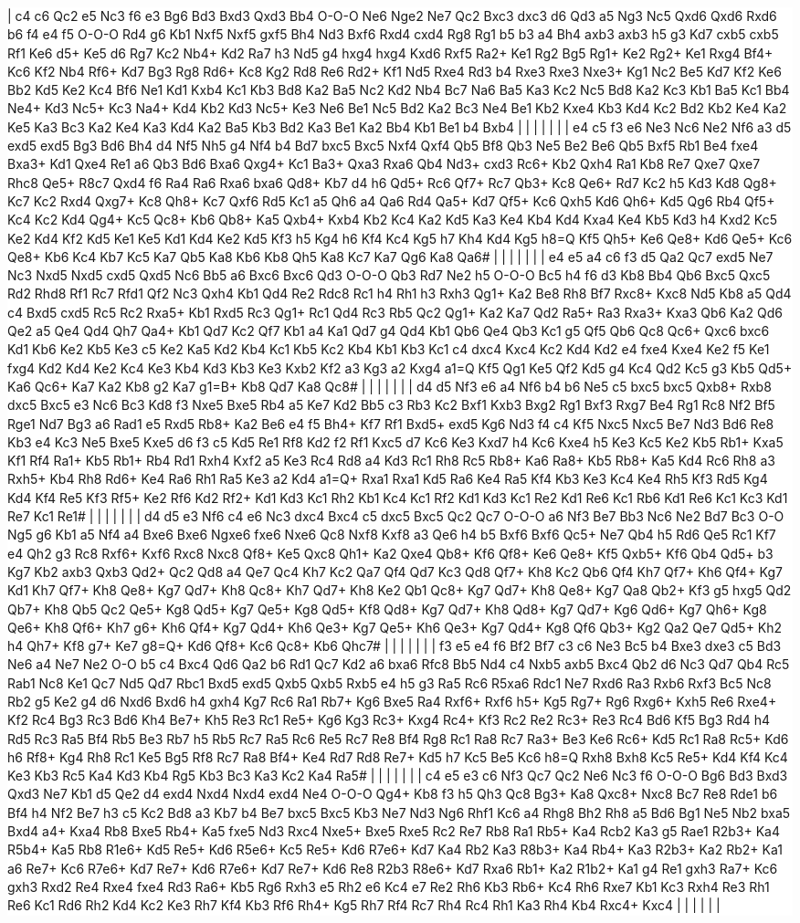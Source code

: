 | c4 c6 Qc2 e5 Nc3 f6 e3 Bg6 Bd3 Bxd3 Qxd3 Bb4 O-O-O Ne6 Nge2 Ne7 Qc2 Bxc3 dxc3 d6 Qd3 a5 Ng3 Nc5 Qxd6 Qxd6 Rxd6 b6 f4 e4 f5 O-O-O Rd4 g6 Kb1 Nxf5 Nxf5 gxf5 Bh4 Nd3 Bxf6 Rxd4 cxd4 Rg8 Rg1 b5 b3 a4 Bh4 axb3 axb3 h5 g3 Kd7 cxb5 cxb5 Rf1 Ke6 d5+ Ke5 d6 Rg7 Kc2 Nb4+ Kd2 Ra7 h3 Nd5 g4 hxg4 hxg4 Kxd6 Rxf5 Ra2+ Ke1 Rg2 Bg5 Rg1+ Ke2 Rg2+ Ke1 Rxg4 Bf4+ Kc6 Kf2 Nb4 Rf6+ Kd7 Bg3 Rg8 Rd6+ Kc8 Kg2 Rd8 Re6 Rd2+ Kf1 Nd5 Rxe4 Rd3 b4 Rxe3 Rxe3 Nxe3+ Kg1 Nc2 Be5 Kd7 Kf2 Ke6 Bb2 Kd5 Ke2 Kc4 Bf6 Ne1 Kd1 Kxb4 Kc1 Kb3 Bd8 Ka2 Ba5 Nc2 Kd2 Nb4 Bc7 Na6 Ba5 Ka3 Kc2 Nc5 Bd8 Ka2 Kc3 Kb1 Ba5 Kc1 Bb4 Ne4+ Kd3 Nc5+ Kc3 Na4+ Kd4 Kb2 Kd3 Nc5+ Ke3 Ne6 Be1 Nc5 Bd2 Ka2 Bc3 Ne4 Be1 Kb2 Kxe4 Kb3 Kd4 Kc2 Bd2 Kb2 Ke4 Ka2 Ke5 Ka3 Bc3 Ka2 Ke4 Ka3 Kd4 Ka2 Ba5 Kb3 Bd2 Ka3 Be1 Ka2 Bb4 Kb1 Be1 b4 Bxb4 |  |  |  |  |  |
| e4 c5 f3 e6 Ne3 Nc6 Ne2 Nf6 a3 d5 exd5 exd5 Bg3 Bd6 Bh4 d4 Nf5 Nh5 g4 Nf4 b4 Bd7 bxc5 Bxc5 Nxf4 Qxf4 Qb5 Bf8 Qb3 Ne5 Be2 Be6 Qb5 Bxf5 Rb1 Be4 fxe4 Bxa3+ Kd1 Qxe4 Re1 a6 Qb3 Bd6 Bxa6 Qxg4+ Kc1 Ba3+ Qxa3 Rxa6 Qb4 Nd3+ cxd3 Rc6+ Kb2 Qxh4 Ra1 Kb8 Re7 Qxe7 Qxe7 Rhc8 Qe5+ R8c7 Qxd4 f6 Ra4 Ra6 Rxa6 bxa6 Qd8+ Kb7 d4 h6 Qd5+ Rc6 Qf7+ Rc7 Qb3+ Kc8 Qe6+ Rd7 Kc2 h5 Kd3 Kd8 Qg8+ Kc7 Kc2 Rxd4 Qxg7+ Kc8 Qh8+ Kc7 Qxf6 Rd5 Kc1 a5 Qh6 a4 Qa6 Rd4 Qa5+ Kd7 Qf5+ Kc6 Qxh5 Kd6 Qh6+ Kd5 Qg6 Rb4 Qf5+ Kc4 Kc2 Kd4 Qg4+ Kc5 Qc8+ Kb6 Qb8+ Ka5 Qxb4+ Kxb4 Kb2 Kc4 Ka2 Kd5 Ka3 Ke4 Kb4 Kd4 Kxa4 Ke4 Kb5 Kd3 h4 Kxd2 Kc5 Ke2 Kd4 Kf2 Kd5 Ke1 Ke5 Kd1 Kd4 Ke2 Kd5 Kf3 h5 Kg4 h6 Kf4 Kc4 Kg5 h7 Kh4 Kd4 Kg5 h8=Q Kf5 Qh5+ Ke6 Qe8+ Kd6 Qe5+ Kc6 Qe8+ Kb6 Kc4 Kb7 Kc5 Ka7 Qb5 Ka8 Kb6 Kb8 Qh5 Ka8 Kc7 Ka7 Qg6 Ka8 Qa6# |  |  |  |  |  |
| e4 e5 a4 c6 f3 d5 Qa2 Qc7 exd5 Ne7 Nc3 Nxd5 Nxd5 cxd5 Qxd5 Nc6 Bb5 a6 Bxc6 Bxc6 Qd3 O-O-O Qb3 Rd7 Ne2 h5 O-O-O Bc5 h4 f6 d3 Kb8 Bb4 Qb6 Bxc5 Qxc5 Rd2 Rhd8 Rf1 Rc7 Rfd1 Qf2 Nc3 Qxh4 Kb1 Qd4 Re2 Rdc8 Rc1 h4 Rh1 h3 Rxh3 Qg1+ Ka2 Be8 Rh8 Bf7 Rxc8+ Kxc8 Nd5 Kb8 a5 Qd4 c4 Bxd5 cxd5 Rc5 Rc2 Rxa5+ Kb1 Rxd5 Rc3 Qg1+ Rc1 Qd4 Rc3 Rb5 Qc2 Qg1+ Ka2 Ka7 Qd2 Ra5+ Ra3 Rxa3+ Kxa3 Qb6 Ka2 Qd6 Qe2 a5 Qe4 Qd4 Qh7 Qa4+ Kb1 Qd7 Kc2 Qf7 Kb1 a4 Ka1 Qd7 g4 Qd4 Kb1 Qb6 Qe4 Qb3 Kc1 g5 Qf5 Qb6 Qc8 Qc6+ Qxc6 bxc6 Kd1 Kb6 Ke2 Kb5 Ke3 c5 Ke2 Ka5 Kd2 Kb4 Kc1 Kb5 Kc2 Kb4 Kb1 Kb3 Kc1 c4 dxc4 Kxc4 Kc2 Kd4 Kd2 e4 fxe4 Kxe4 Ke2 f5 Ke1 fxg4 Kd2 Kd4 Ke2 Kc4 Ke3 Kb4 Kd3 Kb3 Ke3 Kxb2 Kf2 a3 Kg3 a2 Kxg4 a1=Q Kf5 Qg1 Ke5 Qf2 Kd5 g4 Kc4 Qd2 Kc5 g3 Kb5 Qd5+ Ka6 Qc6+ Ka7 Ka2 Kb8 g2 Ka7 g1=B+ Kb8 Qd7 Ka8 Qc8# |  |  |  |  |  |
| d4 d5 Nf3 e6 a4 Nf6 b4 b6 Ne5 c5 bxc5 bxc5 Qxb8+ Rxb8 dxc5 Bxc5 e3 Nc6 Bc3 Kd8 f3 Nxe5 Bxe5 Rb4 a5 Ke7 Kd2 Bb5 c3 Rb3 Kc2 Bxf1 Kxb3 Bxg2 Rg1 Bxf3 Rxg7 Be4 Rg1 Rc8 Nf2 Bf5 Rge1 Nd7 Bg3 a6 Rad1 e5 Rxd5 Rb8+ Ka2 Be6 e4 f5 Bh4+ Kf7 Rf1 Bxd5+ exd5 Kg6 Nd3 f4 c4 Kf5 Nxc5 Nxc5 Be7 Nd3 Bd6 Re8 Kb3 e4 Kc3 Ne5 Bxe5 Kxe5 d6 f3 c5 Kd5 Re1 Rf8 Kd2 f2 Rf1 Kxc5 d7 Kc6 Ke3 Kxd7 h4 Kc6 Kxe4 h5 Ke3 Kc5 Ke2 Kb5 Rb1+ Kxa5 Kf1 Rf4 Ra1+ Kb5 Rb1+ Rb4 Rd1 Rxh4 Kxf2 a5 Ke3 Rc4 Rd8 a4 Kd3 Rc1 Rh8 Rc5 Rb8+ Ka6 Ra8+ Kb5 Rb8+ Ka5 Kd4 Rc6 Rh8 a3 Rxh5+ Kb4 Rh8 Rd6+ Ke4 Ra6 Rh1 Ra5 Ke3 a2 Kd4 a1=Q+ Rxa1 Rxa1 Kd5 Ra6 Ke4 Ra5 Kf4 Kb3 Ke3 Kc4 Ke4 Rh5 Kf3 Rd5 Kg4 Kd4 Kf4 Re5 Kf3 Rf5+ Ke2 Rf6 Kd2 Rf2+ Kd1 Kd3 Kc1 Rh2 Kb1 Kc4 Kc1 Rf2 Kd1 Kd3 Kc1 Re2 Kd1 Re6 Kc1 Rb6 Kd1 Re6 Kc1 Kc3 Kd1 Re7 Kc1 Re1# |  |  |  |  |  |
| d4 d5 e3 Nf6 c4 e6 Nc3 dxc4 Bxc4 c5 dxc5 Bxc5 Qc2 Qc7 O-O-O a6 Nf3 Be7 Bb3 Nc6 Ne2 Bd7 Bc3 O-O Ng5 g6 Kb1 a5 Nf4 a4 Bxe6 Bxe6 Ngxe6 fxe6 Nxe6 Qc8 Nxf8 Kxf8 a3 Qe6 h4 b5 Bxf6 Bxf6 Qc5+ Ne7 Qb4 h5 Rd6 Qe5 Rc1 Kf7 e4 Qh2 g3 Rc8 Rxf6+ Kxf6 Rxc8 Nxc8 Qf8+ Ke5 Qxc8 Qh1+ Ka2 Qxe4 Qb8+ Kf6 Qf8+ Ke6 Qe8+ Kf5 Qxb5+ Kf6 Qb4 Qd5+ b3 Kg7 Kb2 axb3 Qxb3 Qd2+ Qc2 Qd8 a4 Qe7 Qc4 Kh7 Kc2 Qa7 Qf4 Qd7 Kc3 Qd8 Qf7+ Kh8 Kc2 Qb6 Qf4 Kh7 Qf7+ Kh6 Qf4+ Kg7 Kd1 Kh7 Qf7+ Kh8 Qe8+ Kg7 Qd7+ Kh8 Qc8+ Kh7 Qd7+ Kh8 Ke2 Qb1 Qc8+ Kg7 Qd7+ Kh8 Qe8+ Kg7 Qa8 Qb2+ Kf3 g5 hxg5 Qd2 Qb7+ Kh8 Qb5 Qc2 Qe5+ Kg8 Qd5+ Kg7 Qe5+ Kg8 Qd5+ Kf8 Qd8+ Kg7 Qd7+ Kh8 Qd8+ Kg7 Qd7+ Kg6 Qd6+ Kg7 Qh6+ Kg8 Qe6+ Kh8 Qf6+ Kh7 g6+ Kh6 Qf4+ Kg7 Qd4+ Kh6 Qe3+ Kg7 Qe5+ Kh6 Qe3+ Kg7 Qd4+ Kg8 Qf6 Qb3+ Kg2 Qa2 Qe7 Qd5+ Kh2 h4 Qh7+ Kf8 g7+ Ke7 g8=Q+ Kd6 Qf8+ Kc6 Qc8+ Kb6 Qhc7# |  |  |  |  |  |
| f3 e5 e4 f6 Bf2 Bf7 c3 c6 Ne3 Bc5 b4 Bxe3 dxe3 c5 Bd3 Ne6 a4 Ne7 Ne2 O-O b5 c4 Bxc4 Qd6 Qa2 b6 Rd1 Qc7 Kd2 a6 bxa6 Rfc8 Bb5 Nd4 c4 Nxb5 axb5 Bxc4 Qb2 d6 Nc3 Qd7 Qb4 Rc5 Rab1 Nc8 Ke1 Qc7 Nd5 Qd7 Rbc1 Bxd5 exd5 Qxb5 Qxb5 Rxb5 e4 h5 g3 Ra5 Rc6 R5xa6 Rdc1 Ne7 Rxd6 Ra3 Rxb6 Rxf3 Bc5 Nc8 Rb2 g5 Ke2 g4 d6 Nxd6 Bxd6 h4 gxh4 Kg7 Rc6 Ra1 Rb7+ Kg6 Bxe5 Ra4 Rxf6+ Rxf6 h5+ Kg5 Rg7+ Rg6 Rxg6+ Kxh5 Re6 Rxe4+ Kf2 Rc4 Bg3 Rc3 Bd6 Kh4 Be7+ Kh5 Re3 Rc1 Re5+ Kg6 Kg3 Rc3+ Kxg4 Rc4+ Kf3 Rc2 Re2 Rc3+ Re3 Rc4 Bd6 Kf5 Bg3 Rd4 h4 Rd5 Rc3 Ra5 Bf4 Rb5 Be3 Rb7 h5 Rb5 Rc7 Ra5 Rc6 Re5 Rc7 Re8 Bf4 Rg8 Rc1 Ra8 Rc7 Ra3+ Be3 Ke6 Rc6+ Kd5 Rc1 Ra8 Rc5+ Kd6 h6 Rf8+ Kg4 Rh8 Rc1 Ke5 Bg5 Rf8 Rc7 Ra8 Bf4+ Ke4 Rd7 Rd8 Re7+ Kd5 h7 Kc5 Be5 Kc6 h8=Q Rxh8 Bxh8 Kc5 Re5+ Kd4 Kf4 Kc4 Ke3 Kb3 Rc5 Ka4 Kd3 Kb4 Rg5 Kb3 Bc3 Ka3 Kc2 Ka4 Ra5# |  |  |  |  |  |
| c4 e5 e3 c6 Nf3 Qc7 Qc2 Ne6 Nc3 f6 O-O-O Bg6 Bd3 Bxd3 Qxd3 Ne7 Kb1 d5 Qe2 d4 exd4 Nxd4 Nxd4 exd4 Ne4 O-O-O Qg4+ Kb8 f3 h5 Qh3 Qc8 Bg3+ Ka8 Qxc8+ Nxc8 Bc7 Re8 Rde1 b6 Bf4 h4 Nf2 Be7 h3 c5 Kc2 Bd8 a3 Kb7 b4 Be7 bxc5 Bxc5 Kb3 Ne7 Nd3 Ng6 Rhf1 Kc6 a4 Rhg8 Bh2 Rh8 a5 Bd6 Bg1 Ne5 Nb2 bxa5 Bxd4 a4+ Kxa4 Rb8 Bxe5 Rb4+ Ka5 fxe5 Nd3 Rxc4 Nxe5+ Bxe5 Rxe5 Rc2 Re7 Rb8 Ra1 Rb5+ Ka4 Rcb2 Ka3 g5 Rae1 R2b3+ Ka4 R5b4+ Ka5 Rb8 R1e6+ Kd5 Re5+ Kd6 R5e6+ Kc5 Re5+ Kd6 R7e6+ Kd7 Ka4 Rb2 Ka3 R8b3+ Ka4 Rb4+ Ka3 R2b3+ Ka2 Rb2+ Ka1 a6 Re7+ Kc6 R7e6+ Kd7 Re7+ Kd6 R7e6+ Kd7 Re7+ Kd6 Re8 R2b3 R8e6+ Kd7 Rxa6 Rb1+ Ka2 R1b2+ Ka1 g4 Re1 gxh3 Ra7+ Kc6 gxh3 Rxd2 Re4 Rxe4 fxe4 Rd3 Ra6+ Kb5 Rg6 Rxh3 e5 Rh2 e6 Kc4 e7 Re2 Rh6 Kb3 Rb6+ Kc4 Rh6 Rxe7 Kb1 Kc3 Rxh4 Re3 Rh1 Re6 Kc1 Rd6 Rh2 Kd4 Kc2 Ke3 Rh7 Kf4 Kb3 Rf6 Rh4+ Kg5 Rh7 Rf4 Rc7 Rh4 Rc4 Rh1 Ka3 Rh4 Kb4 Rxc4+ Kxc4 |  |  |  |  |  |